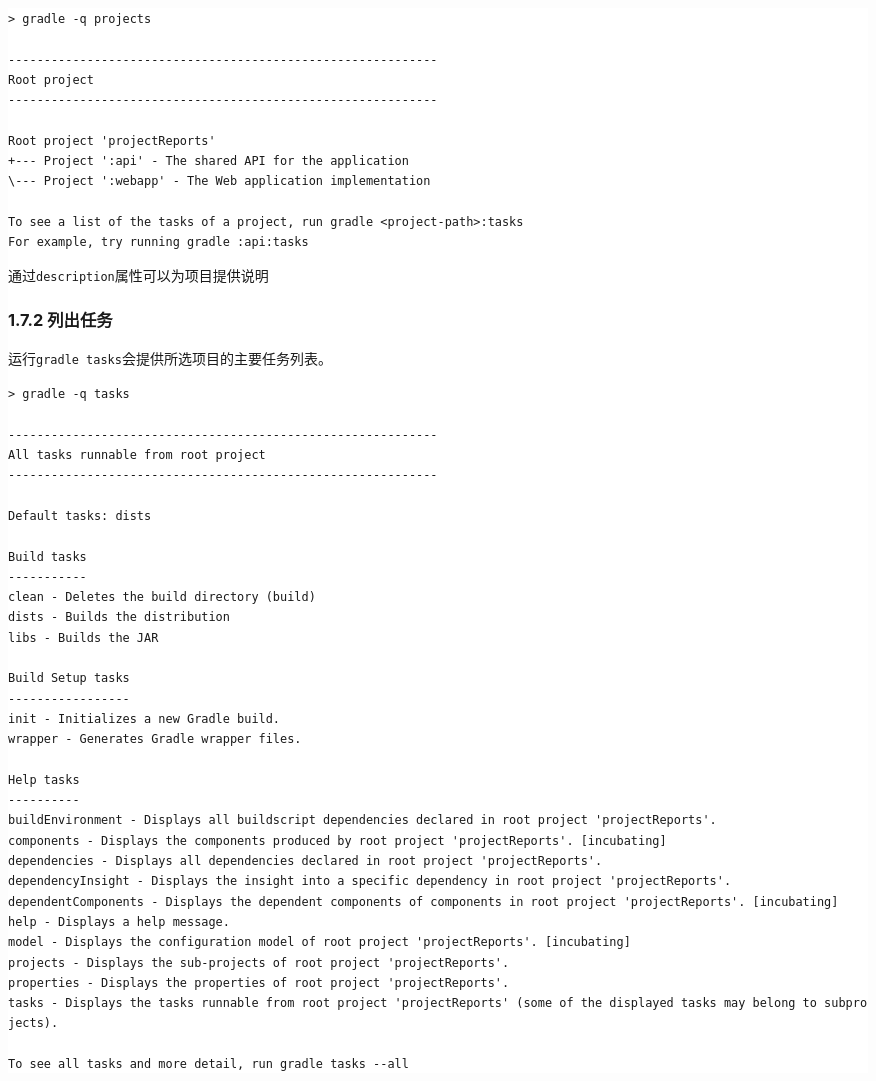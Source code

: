 	> gradle -q projects
	
	------------------------------------------------------------
	Root project
	------------------------------------------------------------
	
	Root project 'projectReports'
	+--- Project ':api' - The shared API for the application
	\--- Project ':webapp' - The Web application implementation
	
	To see a list of the tasks of a project, run gradle <project-path>:tasks
	For example, try running gradle :api:tasks

通过`description`属性可以为项目提供说明

### 1.7.2 列出任务
运行`gradle tasks`会提供所选项目的主要任务列表。

	> gradle -q tasks
	
	------------------------------------------------------------
	All tasks runnable from root project
	------------------------------------------------------------
	
	Default tasks: dists
	
	Build tasks
	-----------
	clean - Deletes the build directory (build)
	dists - Builds the distribution
	libs - Builds the JAR
	
	Build Setup tasks
	-----------------
	init - Initializes a new Gradle build.
	wrapper - Generates Gradle wrapper files.
	
	Help tasks
	----------
	buildEnvironment - Displays all buildscript dependencies declared in root project 'projectReports'.
	components - Displays the components produced by root project 'projectReports'. [incubating]
	dependencies - Displays all dependencies declared in root project 'projectReports'.
	dependencyInsight - Displays the insight into a specific dependency in root project 'projectReports'.
	dependentComponents - Displays the dependent components of components in root project 'projectReports'. [incubating]
	help - Displays a help message.
	model - Displays the configuration model of root project 'projectReports'. [incubating]
	projects - Displays the sub-projects of root project 'projectReports'.
	properties - Displays the properties of root project 'projectReports'.
	tasks - Displays the tasks runnable from root project 'projectReports' (some of the displayed tasks may belong to subprojects).
	
	To see all tasks and more detail, run gradle tasks --all
	